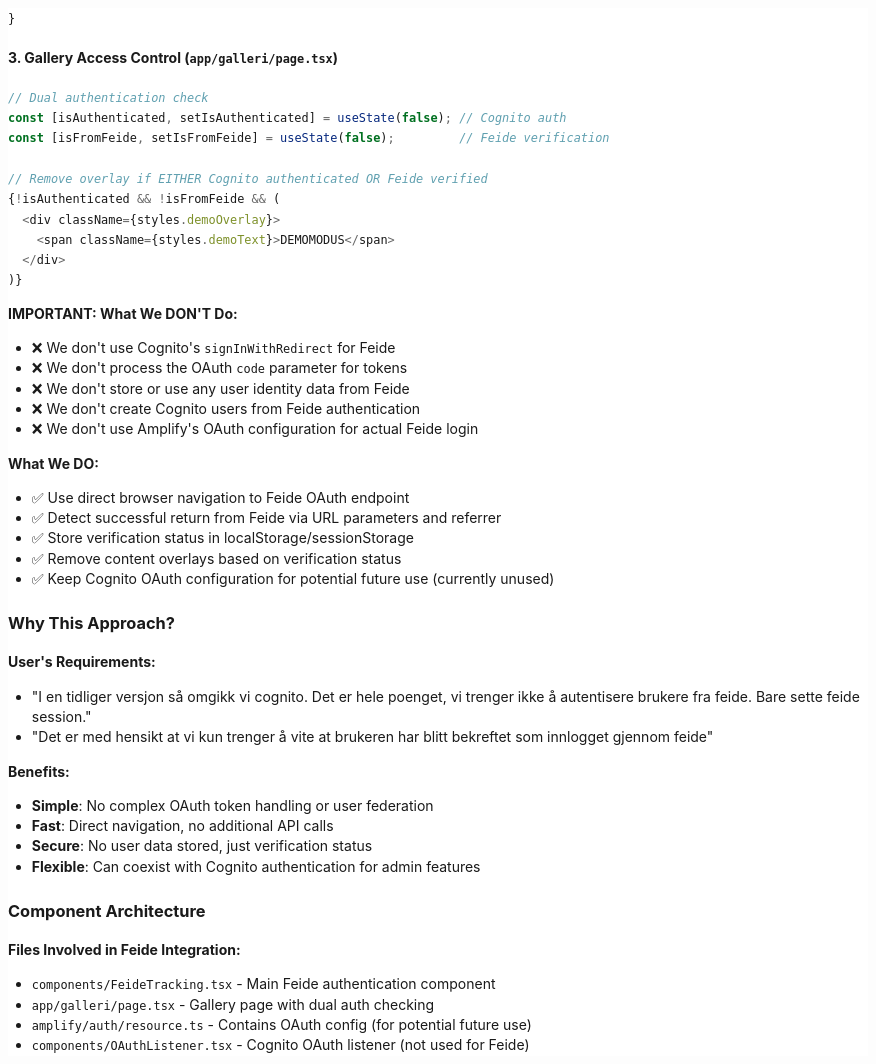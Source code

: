 ```typescript
}
```

#### 3. Gallery Access Control (`app/galleri/page.tsx`)
```typescript
// Dual authentication check
const [isAuthenticated, setIsAuthenticated] = useState(false); // Cognito auth
const [isFromFeide, setIsFromFeide] = useState(false);         // Feide verification

// Remove overlay if EITHER Cognito authenticated OR Feide verified
{!isAuthenticated && !isFromFeide && (
  <div className={styles.demoOverlay}>
    <span className={styles.demoText}>DEMOMODUS</span>
  </div>
)}
```

**IMPORTANT: What We DON'T Do:**
- ❌ We don't use Cognito's `signInWithRedirect` for Feide
- ❌ We don't process the OAuth `code` parameter for tokens
- ❌ We don't store or use any user identity data from Feide
- ❌ We don't create Cognito users from Feide authentication
- ❌ We don't use Amplify's OAuth configuration for actual Feide login

**What We DO:**
- ✅ Use direct browser navigation to Feide OAuth endpoint
- ✅ Detect successful return from Feide via URL parameters and referrer
- ✅ Store verification status in localStorage/sessionStorage
- ✅ Remove content overlays based on verification status
- ✅ Keep Cognito OAuth configuration for potential future use (currently unused)

### Why This Approach?

**User's Requirements:**
- "I en tidliger versjon så omgikk vi cognito. Det er hele poenget, vi trenger ikke å autentisere brukere fra feide. Bare sette feide session."
- "Det er med hensikt at vi kun trenger å vite at brukeren har blitt bekreftet som innlogget gjennom feide"

**Benefits:**
- **Simple**: No complex OAuth token handling or user federation
- **Fast**: Direct navigation, no additional API calls
- **Secure**: No user data stored, just verification status
- **Flexible**: Can coexist with Cognito authentication for admin features

### Component Architecture

**Files Involved in Feide Integration:**
- `components/FeideTracking.tsx` - Main Feide authentication component
- `app/galleri/page.tsx` - Gallery page with dual auth checking
- `amplify/auth/resource.ts` - Contains OAuth config (for potential future use)
- `components/OAuthListener.tsx` - Cognito OAuth listener (not used for Feide)
